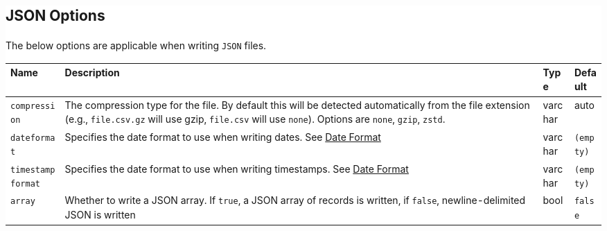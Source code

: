 
## JSON Options

The below options are applicable when writing `JSON` files.

| Name | Description | Type | Default |
|:---|:---|:----|:----|
| `compression` | The compression type for the file. By default this will be detected automatically from the file extension (e.g., `file.csv.gz` will use gzip, `file.csv` will use `none`). Options are `none`, `gzip`, `zstd`. | varchar | auto |
| `dateformat` | Specifies the date format to use when writing dates. See [Date Format](../../sql/functions/dateformat) | varchar | `(empty)` |
| `timestampformat` | Specifies the date format to use when writing timestamps. See [Date Format](../../sql/functions/dateformat) | varchar | `(empty)` |
| `array` | Whether to write a JSON array. If `true`, a JSON array of records is written, if `false`, newline-delimited JSON is written | bool | `false` |

